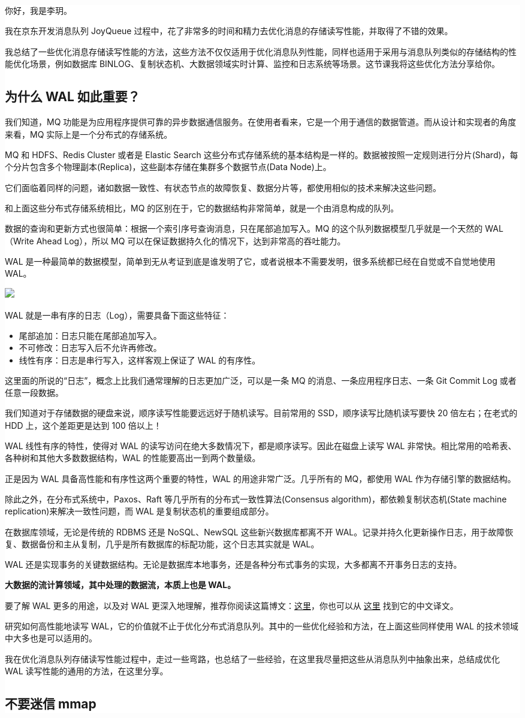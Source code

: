 你好，我是李玥。

我在京东开发消息队列 JoyQueue 过程中，花了非常多的时间和精力去优化消息的存储读写性能，并取得了不错的效果。

我总结了一些优化消息存储读写性能的方法，这些方法不仅仅适用于优化消息队列性能，同样也适用于采用与消息队列类似的存储结构的性能优化场景，例如数据库 BINLOG、复制状态机、大数据领域实时计算、监控和日志系统等场景。这节课我将这些优化方法分享给你。

## 为什么 WAL 如此重要？

我们知道，MQ 功能是为应用程序提供可靠的异步数据通信服务。在使用者看来，它是一个用于通信的数据管道。而从设计和实现者的角度来看，MQ 实际上是一个分布式的存储系统。

MQ 和 HDFS、Redis Cluster 或者是 Elastic Search 这些分布式存储系统的基本结构是一样的。数据被按照一定规则进行分片(Shard)，每个分片包含多个物理副本(Replica)，这些副本存储在集群多个数据节点(Data Node)上。

它们面临着同样的问题，诸如数据一致性、有状态节点的故障恢复、数据分片等，都使用相似的技术来解决这些问题。

和上面这些分布式存储系统相比，MQ 的区别在于，它的数据结构非常简单，就是一个由消息构成的队列。

数据的查询和更新方式也很简单：根据一个索引序号查询消息，只在尾部追加写入。MQ 的这个队列数据模型几乎就是一个天然的 WAL（Write Ahead Log），所以 MQ 可以在保证数据持久化的情况下，达到非常高的吞吐能力。

WAL 是一种最简单的数据模型，简单到无从考证到底是谁发明了它，或者说根本不需要发明，很多系统都已经在自觉或不自觉地使用 WAL。

![](https://static001.geekbang.org/resource/image/83/3c/83641428d65aac96d7ce8ef70c9dd33c.png?wh=505x191)

WAL 就是一串有序的日志（Log），需要具备下面这些特征：

- 尾部追加：日志只能在尾部追加写入。
- 不可修改：日志写入后不允许再修改。
- 线性有序：日志是串行写入，这样客观上保证了 WAL 的有序性。

这里面的所说的“日志”，概念上比我们通常理解的日志更加广泛，可以是一条 MQ 的消息、一条应用程序日志、一条 Git Commit Log 或者任意一段数据。

我们知道对于存储数据的硬盘来说，顺序读写性能要远远好于随机读写。目前常用的 SSD，顺序读写比随机读写要快 20 倍左右；在老式的 HDD 上，这个差距更是达到 100 倍以上！

WAL 线性有序的特性，使得对 WAL 的读写访问在绝大多数情况下，都是顺序读写。因此在磁盘上读写 WAL 非常快。相比常用的哈希表、各种树和其他大多数数据结构，WAL 的性能要高出一到两个数量级。

正是因为 WAL 具备高性能和有序性这两个重要的特性，WAL 的用途非常广泛。几乎所有的 MQ，都使用 WAL 作为存储引擎的数据结构。

除此之外，在分布式系统中，Paxos、Raft 等几乎所有的分布式一致性算法(Consensus algorithm)，都依赖复制状态机(State machine replication)来解决一致性问题，而 WAL 是复制状态机的重要组成部分。

在数据库领域，无论是传统的 RDBMS 还是 NoSQL、NewSQL 这些新兴数据库都离不开 WAL。记录并持久化更新操作日志，用于故障恢复、数据备份和主从复制，几乎是所有数据库的标配功能，这个日志其实就是 WAL。

WAL 还是实现事务的关键数据结构。无论是数据库本地事务，还是各种分布式事务的实现，大多都离不开事务日志的支持。

**大数据的流计算领域，其中处理的数据流，本质上也是 WAL。**

要了解 WAL 更多的用途，以及对 WAL 更深入地理解，推荐你阅读这篇博文：[这里](https://engineering.linkedin.com/distributed-systems/log-what-every-software-engineer-should-know-about-real-time-datas-unifying)，你也可以从 [这里](https://github.com/oldratlee/translations/blob/master/log-what-every-software-engineer-should-know-about-real-time-datas-unifying/README.md) 找到它的中文译文。

研究如何高性能地读写 WAL，它的价值就不止于优化分布式消息队列。其中的一些优化经验和方法，在上面这些同样使用 WAL 的技术领域中大多也是可以适用的。

我在优化消息队列存储读写性能过程中，走过一些弯路，也总结了一些经验，在这里我尽量把这些从消息队列中抽象出来，总结成优化 WAL 读写性能的通用的方法，在这里分享。

## 不要迷信 mmap
